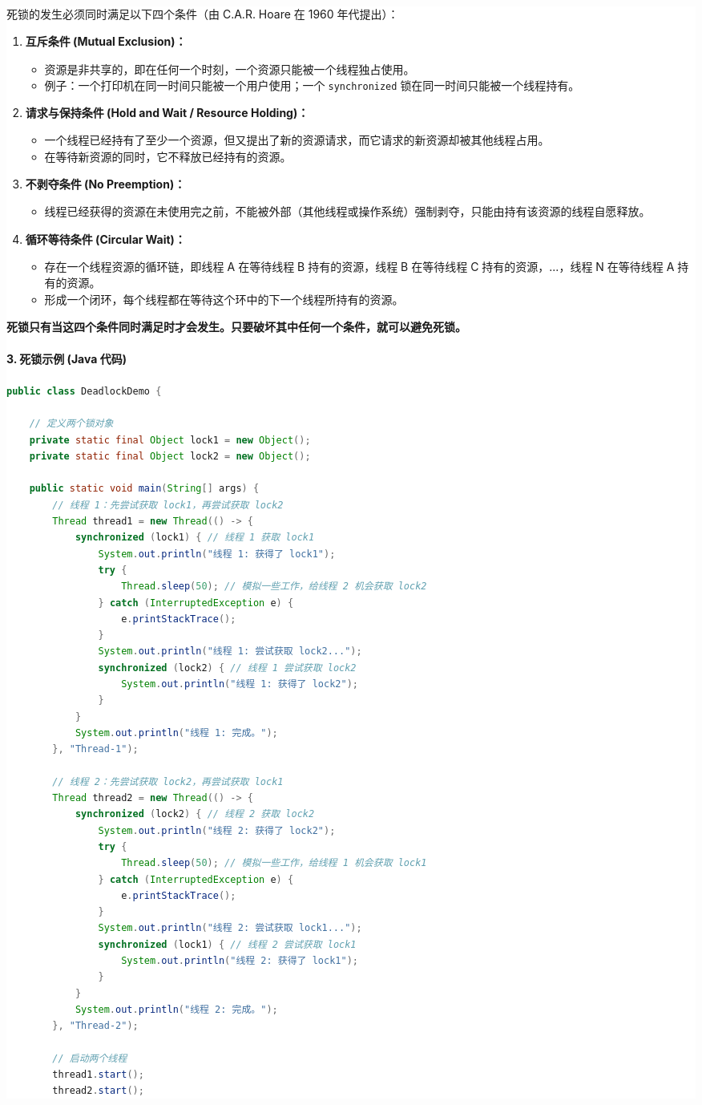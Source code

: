 死锁的发生必须同时满足以下四个条件（由 C.A.R. Hoare 在 1960 年代提出）：

1.  **互斥条件 (Mutual Exclusion)：**
    * 资源是非共享的，即在任何一个时刻，一个资源只能被一个线程独占使用。
    * 例子：一个打印机在同一时间只能被一个用户使用；一个 `synchronized` 锁在同一时间只能被一个线程持有。

2.  **请求与保持条件 (Hold and Wait / Resource Holding)：**
    * 一个线程已经持有了至少一个资源，但又提出了新的资源请求，而它请求的新资源却被其他线程占用。
    * 在等待新资源的同时，它不释放已经持有的资源。

3.  **不剥夺条件 (No Preemption)：**
    * 线程已经获得的资源在未使用完之前，不能被外部（其他线程或操作系统）强制剥夺，只能由持有该资源的线程自愿释放。

4.  **循环等待条件 (Circular Wait)：**
    * 存在一个线程资源的循环链，即线程 A 在等待线程 B 持有的资源，线程 B 在等待线程 C 持有的资源，...，线程 N 在等待线程 A 持有的资源。
    * 形成一个闭环，每个线程都在等待这个环中的下一个线程所持有的资源。

**死锁只有当这四个条件同时满足时才会发生。只要破坏其中任何一个条件，就可以避免死锁。**

#### 3. 死锁示例 (Java 代码)

```java
public class DeadlockDemo {

    // 定义两个锁对象
    private static final Object lock1 = new Object();
    private static final Object lock2 = new Object();

    public static void main(String[] args) {
        // 线程 1：先尝试获取 lock1，再尝试获取 lock2
        Thread thread1 = new Thread(() -> {
            synchronized (lock1) { // 线程 1 获取 lock1
                System.out.println("线程 1: 获得了 lock1");
                try {
                    Thread.sleep(50); // 模拟一些工作，给线程 2 机会获取 lock2
                } catch (InterruptedException e) {
                    e.printStackTrace();
                }
                System.out.println("线程 1: 尝试获取 lock2...");
                synchronized (lock2) { // 线程 1 尝试获取 lock2
                    System.out.println("线程 1: 获得了 lock2");
                }
            }
            System.out.println("线程 1: 完成。");
        }, "Thread-1");

        // 线程 2：先尝试获取 lock2，再尝试获取 lock1
        Thread thread2 = new Thread(() -> {
            synchronized (lock2) { // 线程 2 获取 lock2
                System.out.println("线程 2: 获得了 lock2");
                try {
                    Thread.sleep(50); // 模拟一些工作，给线程 1 机会获取 lock1
                } catch (InterruptedException e) {
                    e.printStackTrace();
                }
                System.out.println("线程 2: 尝试获取 lock1...");
                synchronized (lock1) { // 线程 2 尝试获取 lock1
                    System.out.println("线程 2: 获得了 lock1");
                }
            }
            System.out.println("线程 2: 完成。");
        }, "Thread-2");

        // 启动两个线程
        thread1.start();
        thread2.start();
```